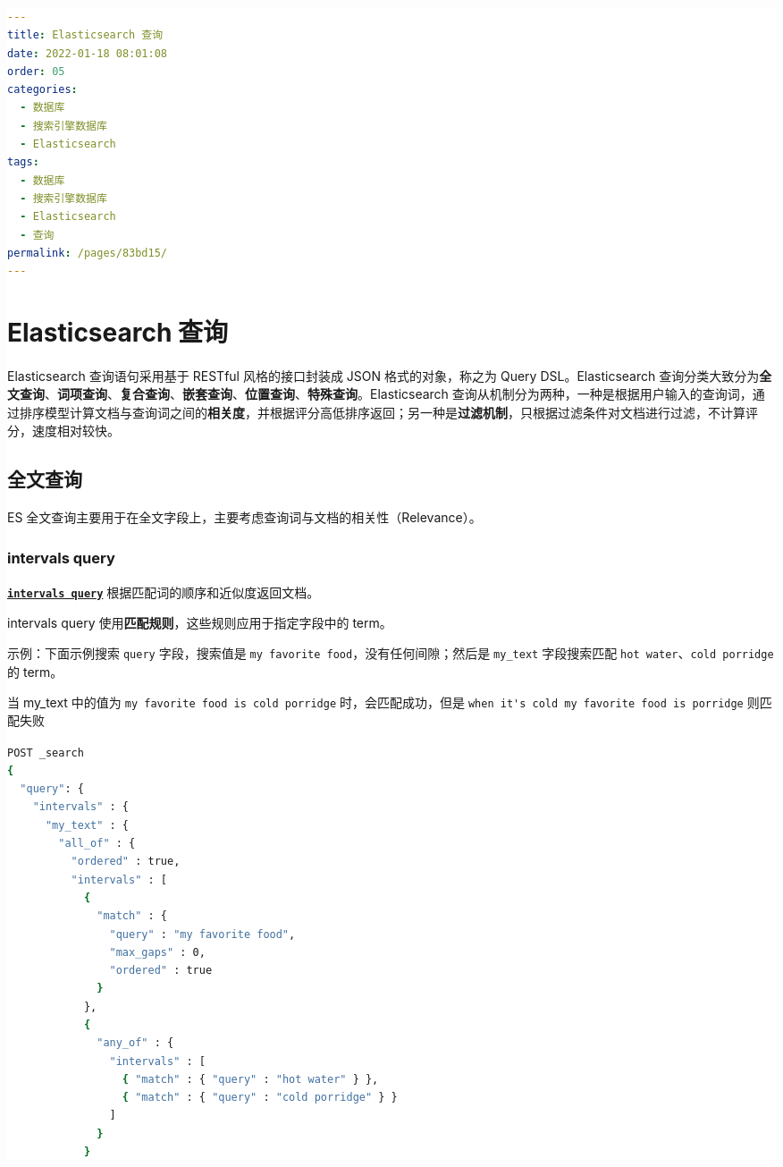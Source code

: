 ```yaml
---
title: Elasticsearch 查询
date: 2022-01-18 08:01:08
order: 05
categories:
  - 数据库
  - 搜索引擎数据库
  - Elasticsearch
tags:
  - 数据库
  - 搜索引擎数据库
  - Elasticsearch
  - 查询
permalink: /pages/83bd15/
---
```


# Elasticsearch 查询

Elasticsearch 查询语句采用基于 RESTful 风格的接口封装成 JSON 格式的对象，称之为 Query DSL。Elasticsearch 查询分类大致分为**全文查询**、**词项查询**、**复合查询**、**嵌套查询**、**位置查询**、**特殊查询**。Elasticsearch 查询从机制分为两种，一种是根据用户输入的查询词，通过排序模型计算文档与查询词之间的**相关度**，并根据评分高低排序返回；另一种是**过滤机制**，只根据过滤条件对文档进行过滤，不计算评分，速度相对较快。

## 全文查询

ES 全文查询主要用于在全文字段上，主要考虑查询词与文档的相关性（Relevance）。

### intervals query

[**`intervals query`**](https://www.elastic.co/guide/en/elasticsearch/reference/current/query-dsl-intervals-query.html) 根据匹配词的顺序和近似度返回文档。

intervals query 使用**匹配规则**，这些规则应用于指定字段中的 term。

示例：下面示例搜索 `query` 字段，搜索值是 `my favorite food`，没有任何间隙；然后是 `my_text` 字段搜索匹配 `hot water`、`cold porridge` 的 term。

当 my_text 中的值为 `my favorite food is cold porridge` 时，会匹配成功，但是 `when it's cold my favorite food is porridge` 则匹配失败

```bash
POST _search
{
  "query": {
    "intervals" : {
      "my_text" : {
        "all_of" : {
          "ordered" : true,
          "intervals" : [
            {
              "match" : {
                "query" : "my favorite food",
                "max_gaps" : 0,
                "ordered" : true
              }
            },
            {
              "any_of" : {
                "intervals" : [
                  { "match" : { "query" : "hot water" } },
                  { "match" : { "query" : "cold porridge" } }
                ]
              }
            }
```